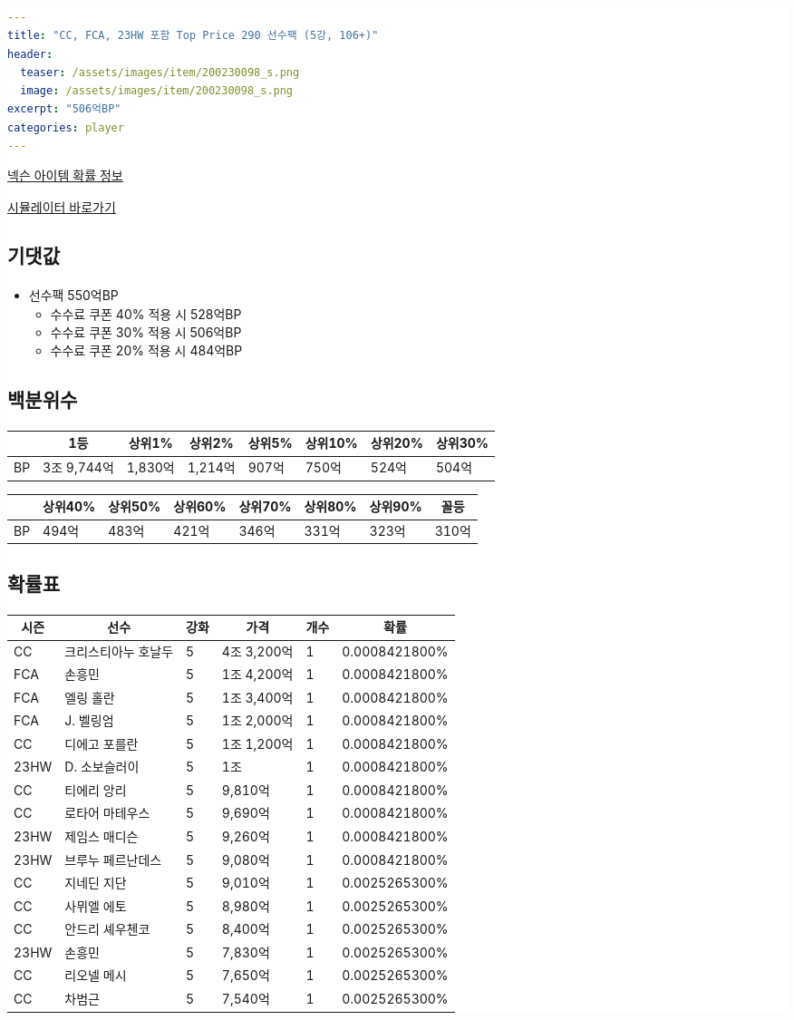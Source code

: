 ```yaml
---
title: "CC, FCA, 23HW 포함 Top Price 290 선수팩 (5강, 106+)"
header:
  teaser: /assets/images/item/200230098_s.png
  image: /assets/images/item/200230098_s.png
excerpt: "506억BP"
categories: player
---
```

[넥슨 아이템 확률 정보](http://iteminfo.nexon.com/probability/fco?sn=7543)

[시뮬레이터 바로가기](/simulator/7543)
## 기댓값
- 선수팩 550억BP
  - 수수료 쿠폰 40% 적용 시 528억BP
  - 수수료 쿠폰 30% 적용 시 506억BP
  - 수수료 쿠폰 20% 적용 시 484억BP


## 백분위수

||1등|상위1%|상위2%|상위5%|상위10%|상위20%|상위30%|
|---|---|---|---|---|---|---|---|
|BP|3조 9,744억|1,830억|1,214억|907억|750억|524억|504억|

||상위40%|상위50%|상위60%|상위70%|상위80%|상위90%|꼴등|
|---|---|---|---|---|---|---|---|
|BP|494억|483억|421억|346억|331억|323억|310억|


## 확률표

|시즌|선수|강화|가격|개수|확률|
|---|---|---|---|---|---|
|CC|크리스티아누 호날두|5|4조 3,200억|1|0.0008421800%|
|FCA|손흥민|5|1조 4,200억|1|0.0008421800%|
|FCA|엘링 홀란|5|1조 3,400억|1|0.0008421800%|
|FCA|J. 벨링엄|5|1조 2,000억|1|0.0008421800%|
|CC|디에고 포를란|5|1조 1,200억|1|0.0008421800%|
|23HW|D. 소보슬러이|5|1조|1|0.0008421800%|
|CC|티에리 앙리|5|9,810억|1|0.0008421800%|
|CC|로타어 마테우스|5|9,690억|1|0.0008421800%|
|23HW|제임스 매디슨|5|9,260억|1|0.0008421800%|
|23HW|브루누 페르난데스|5|9,080억|1|0.0008421800%|
|CC|지네딘 지단|5|9,010억|1|0.0025265300%|
|CC|사뮈엘 에토|5|8,980억|1|0.0025265300%|
|CC|안드리 셰우첸코|5|8,400억|1|0.0025265300%|
|23HW|손흥민|5|7,830억|1|0.0025265300%|
|CC|리오넬 메시|5|7,650억|1|0.0025265300%|
|CC|차범근|5|7,540억|1|0.0025265300%|